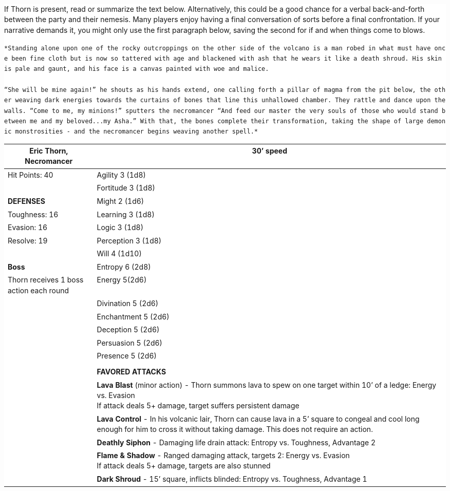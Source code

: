 If Thorn is present, read or summarize the text below. Alternatively,
this could be a good chance for a verbal back-and-forth between the
party and their nemesis. Many players enjoy having a final conversation
of sorts before a final confrontation. If your narrative demands it, you
might only use the first paragraph below, saving the second for if and
when things come to blows.

```
*Standing alone upon one of the rocky outcroppings on the other side of the volcano is a man robed in what must have once been fine cloth but is now so tattered with age and blackened with ash that he wears it like a death shroud. His skin is pale and gaunt, and his face is a canvas painted with woe and malice.

“She will be mine again!” he shouts as his hands extend, one calling forth a pillar of magma from the pit below, the other weaving dark energies towards the curtains of bones that line this unhallowed chamber. They rattle and dance upon the walls. “Come to me, my minions!” sputters the necromancer “And feed our master the very souls of those who would stand between me and my beloved...my Asha.” With that, the bones complete their transformation, taking the shape of large demonic monstrosities - and the necromancer begins weaving another spell.*
```

| Eric Thorn, Necromancer | 30’ speed |
| - | - |
| Hit Points: 40 | Agility 3 (1d8) |
| | Fortitude 3 (1d8) |
| **DEFENSES** | Might 2 (1d6) |
| Toughness: 16 | Learning 3 (1d8) |
| Evasion: 16 | Logic 3 (1d8) |
| Resolve: 19 | Perception 3 (1d8) |
| | Will 4 (1d10) |
| **Boss** | Entropy 6 (2d8) |
| Thorn receives 1 boss action each round | Energy 5(2d6) |
| | Divination 5 (2d6) |
| | Enchantment 5 (2d6) |
| | Deception 5 (2d6) |
| | Persuasion 5 (2d6) |
| | Presence 5 (2d6) |
| |  |
| | **FAVORED ATTACKS** |
| | **Lava Blast** (minor action) - Thorn summons lava to spew on one target within 10’ of a ledge: Energy vs. Evasion <br /> If attack deals 5+ damage, target suffers persistent damage |
| | **Lava Control** - In his volcanic lair, Thorn can cause lava in a 5’ square to congeal and cool long enough for him to cross it without taking damage. This does not require an action.|
| | **Deathly Siphon** - Damaging life drain attack: Entropy vs. Toughness, Advantage 2 |
| | **Flame & Shadow** - Ranged damaging attack, targets 2: Energy vs. Evasion <br /> If attack deals 5+ damage, targets are also stunned |
| | **Dark Shroud** - 15’ square, inflicts blinded: Entropy vs. Toughness, Advantage 1 |
